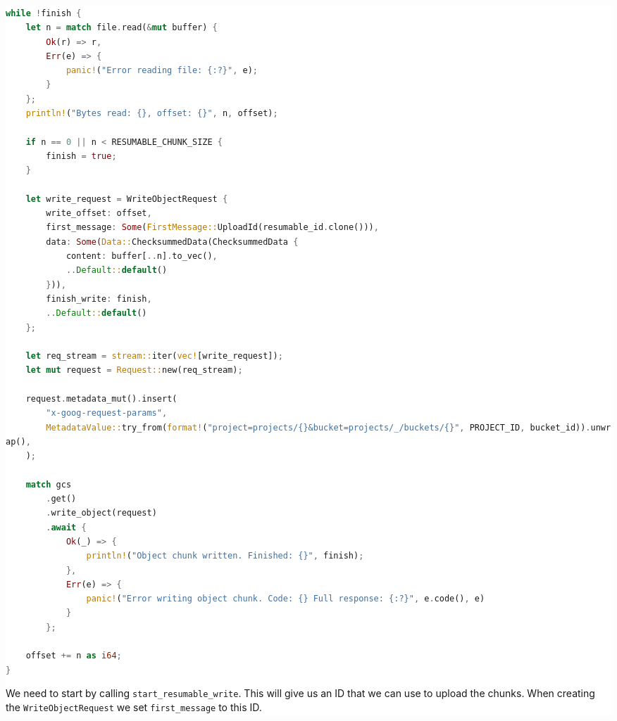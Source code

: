 ```rust
while !finish {
    let n = match file.read(&mut buffer) {
        Ok(r) => r,
        Err(e) => {
            panic!("Error reading file: {:?}", e);
        }
    };
    println!("Bytes read: {}, offset: {}", n, offset);

    if n == 0 || n < RESUMABLE_CHUNK_SIZE {
        finish = true;
    }

    let write_request = WriteObjectRequest {
        write_offset: offset,
        first_message: Some(FirstMessage::UploadId(resumable_id.clone())),
        data: Some(Data::ChecksummedData(ChecksummedData {
            content: buffer[..n].to_vec(),
            ..Default::default()
        })),
        finish_write: finish,
        ..Default::default()
    };

    let req_stream = stream::iter(vec![write_request]);
    let mut request = Request::new(req_stream);

    request.metadata_mut().insert(
        "x-goog-request-params",
        MetadataValue::try_from(format!("project=projects/{}&bucket=projects/_/buckets/{}", PROJECT_ID, bucket_id)).unwrap(),
    );

    match gcs
        .get()
        .write_object(request)
        .await {
            Ok(_) => {
                println!("Object chunk written. Finished: {}", finish);
            },
            Err(e) => {
                panic!("Error writing object chunk. Code: {} Full response: {:?}", e.code(), e)
            }
        };

    offset += n as i64;
}
```

We need to start by calling `start_resumable_write`. This will give us an ID that we can use to upload the chunks. When creating the `WriteObjectRequest` we set `first_message` to this ID.
